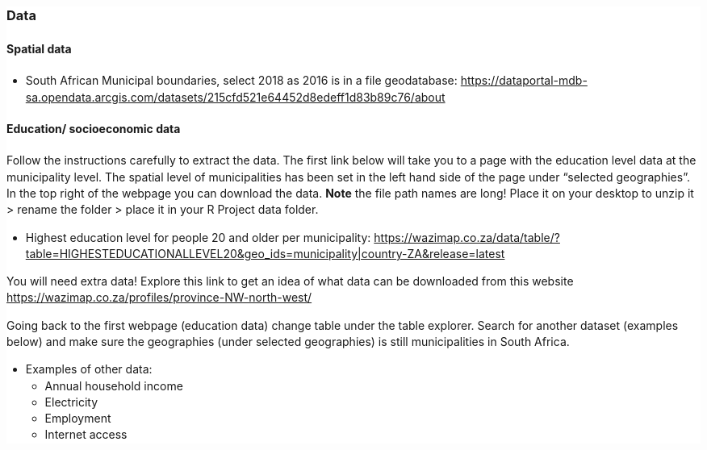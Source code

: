### Data

#### Spatial data

* South African Municipal boundaries, select 2018 as 2016 is in a file geodatabase: https://dataportal-mdb-sa.opendata.arcgis.com/datasets/215cfd521e64452d8edeff1d83b89c76/about 

#### Education/ socioeconomic data

Follow the instructions carefully to extract the data. The first link below will take you to a page with the education level data at the municipality level. The spatial level of municipalities has been set in the left hand side of the page under “selected geographies”. In the top right of the webpage you can download the data. **Note** the file path names are long! Place it on your desktop to unzip it > rename the folder > place it in your R Project data folder.

* Highest education level for people 20 and older per municipality: https://wazimap.co.za/data/table/?table=HIGHESTEDUCATIONALLEVEL20&geo_ids=municipality|country-ZA&release=latest 

You will need extra data! Explore this link to get an idea of what data can be downloaded from this website https://wazimap.co.za/profiles/province-NW-north-west/ 

Going back to the first webpage (education data) change table under the table explorer. Search for another dataset (examples below) and make sure the geographies (under selected geographies) is still municipalities in South Africa.

* Examples of other data:
  * Annual household income
  * Electricity 
  * Employment 
  * Internet access